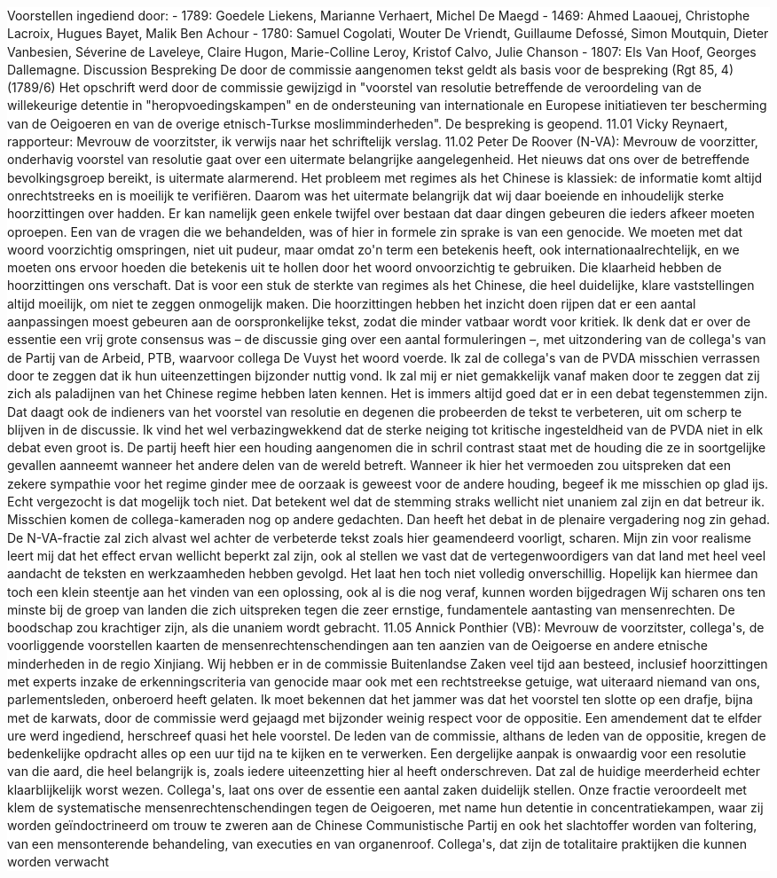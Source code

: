 Voorstellen ingediend door: - 1789: Goedele Liekens, Marianne Verhaert, Michel De Maegd - 1469: Ahmed Laaouej, Christophe Lacroix, Hugues Bayet, Malik Ben Achour - 1780: Samuel Cogolati, Wouter De Vriendt, Guillaume Defossé, Simon Moutquin, Dieter Vanbesien, Séverine de Laveleye, Claire Hugon, Marie-Colline Leroy, Kristof Calvo, Julie Chanson - 1807: Els Van Hoof, Georges Dallemagne. Discussion Bespreking De door de commissie aangenomen tekst geldt als basis voor de bespreking (Rgt 85, 4) (1789/6) Het opschrift werd door de commissie gewijzigd in "voorstel van resolutie betreffende de veroordeling van de willekeurige detentie in "heropvoedingskampen" en de ondersteuning van internationale en Europese initiatieven ter bescherming van de Oeigoeren en van de overige etnisch-Turkse moslimminderheden". De bespreking is geopend. 11.01 Vicky Reynaert, rapporteur: Mevrouw de voorzitster, ik verwijs naar het schriftelijk verslag. 11.02 Peter De Roover (N-VA): Mevrouw de voorzitter, onderhavig voorstel van resolutie gaat over een uitermate belangrijke aangelegenheid. Het nieuws dat ons over de betreffende bevolkingsgroep bereikt, is uitermate alarmerend. Het probleem met regimes als het Chinese is klassiek: de informatie komt altijd onrechtstreeks en is moeilijk te verifiëren. Daarom was het uitermate belangrijk dat wij daar boeiende en inhoudelijk sterke hoorzittingen over hadden. Er kan namelijk geen enkele twijfel over bestaan dat daar dingen gebeuren die ieders afkeer moeten oproepen. Een van de vragen die we behandelden, was of hier in formele zin sprake is van een genocide. We moeten met dat woord voorzichtig omspringen, niet uit pudeur, maar omdat zo'n term een betekenis heeft, ook internationaalrechtelijk, en we moeten ons ervoor hoeden die betekenis uit te hollen door het woord onvoorzichtig te gebruiken. Die klaarheid hebben de hoorzittingen ons verschaft. Dat is voor een stuk de sterkte van regimes als het Chinese, die heel duidelijke, klare vaststellingen altijd moeilijk, om niet te zeggen onmogelijk maken. Die hoorzittingen hebben het inzicht doen rijpen dat er een aantal aanpassingen moest gebeuren aan de oorspronkelijke tekst, zodat die minder vatbaar wordt voor kritiek. Ik denk dat er over de essentie een vrij grote consensus was – de discussie ging over een aantal formuleringen –, met uitzondering van de collega's van de Partij van de Arbeid, PTB, waarvoor collega De Vuyst het woord voerde. Ik zal de collega's van de PVDA misschien verrassen door te zeggen dat ik hun uiteenzettingen bijzonder nuttig vond. Ik zal mij er niet gemakkelijk vanaf maken door te zeggen dat zij zich als paladijnen van het Chinese regime hebben laten kennen. Het is immers altijd goed dat er in een debat tegenstemmen zijn. Dat daagt ook de indieners van het voorstel van resolutie en degenen die probeerden de tekst te verbeteren, uit om scherp te blijven in de discussie. Ik vind het wel verbazingwekkend dat de sterke neiging tot kritische ingesteldheid van de PVDA niet in elk debat even groot is. De partij heeft hier een houding aangenomen die in schril contrast staat met de houding die ze in soortgelijke gevallen aanneemt wanneer het andere delen van de wereld betreft. Wanneer ik hier het vermoeden zou uitspreken dat een zekere sympathie voor het regime ginder mee de oorzaak is geweest voor de andere houding, begeef ik me misschien op glad ijs. Echt vergezocht is dat mogelijk toch niet. Dat betekent wel dat de stemming straks wellicht niet unaniem zal zijn en dat betreur ik. Misschien komen de collega-kameraden nog op andere gedachten. Dan heeft het debat in de plenaire vergadering nog zin gehad. De N-VA-fractie zal zich alvast wel achter de verbeterde tekst zoals hier geamendeerd voorligt, scharen. Mijn zin voor realisme leert mij dat het effect ervan wellicht beperkt zal zijn, ook al stellen we vast dat de vertegenwoordigers van dat land met heel veel aandacht de teksten en werkzaamheden hebben gevolgd. Het laat hen toch niet volledig onverschillig. Hopelijk kan hiermee dan toch een klein steentje aan het vinden van een oplossing, ook al is die nog veraf, kunnen worden bijgedragen Wij scharen ons ten minste bij de groep van landen die zich uitspreken tegen die zeer ernstige, fundamentele aantasting van mensenrechten. De boodschap zou krachtiger zijn, als die unaniem wordt gebracht. 11.05 Annick Ponthier (VB): Mevrouw de voorzitster, collega's, de voorliggende voorstellen kaarten de mensenrechtenschendingen aan ten aanzien van de Oeigoerse en andere etnische minderheden in de regio Xinjiang. Wij hebben er in de commissie Buitenlandse Zaken veel tijd aan besteed, inclusief hoorzittingen met experts inzake de erkenningscriteria van genocide maar ook met een rechtstreekse getuige, wat uiteraard niemand van ons, parlementsleden, onberoerd heeft gelaten. Ik moet bekennen dat het jammer was dat het voorstel ten slotte op een drafje, bijna met de karwats, door de commissie werd gejaagd met bijzonder weinig respect voor de oppositie. Een amendement dat te elfder ure werd ingediend, herschreef quasi het hele voorstel. De leden van de commissie, althans de leden van de oppositie, kregen de bedenkelijke opdracht alles op een uur tijd na te kijken en te verwerken. Een dergelijke aanpak is onwaardig voor een resolutie van die aard, die heel belangrijk is, zoals iedere uiteenzetting hier al heeft onderschreven. Dat zal de huidige meerderheid echter klaarblijkelijk worst wezen. Collega's, laat ons over de essentie een aantal zaken duidelijk stellen. Onze fractie veroordeelt met klem de systematische mensenrechtenschendingen tegen de Oeigoeren, met name hun detentie in concentratiekampen, waar zij worden geïndoctrineerd om trouw te zweren aan de Chinese Communistische Partij en ook het slachtoffer worden van foltering, van een mensonterende behandeling, van executies en van organenroof. Collega's, dat zijn de totalitaire praktijken die kunnen worden verwacht
